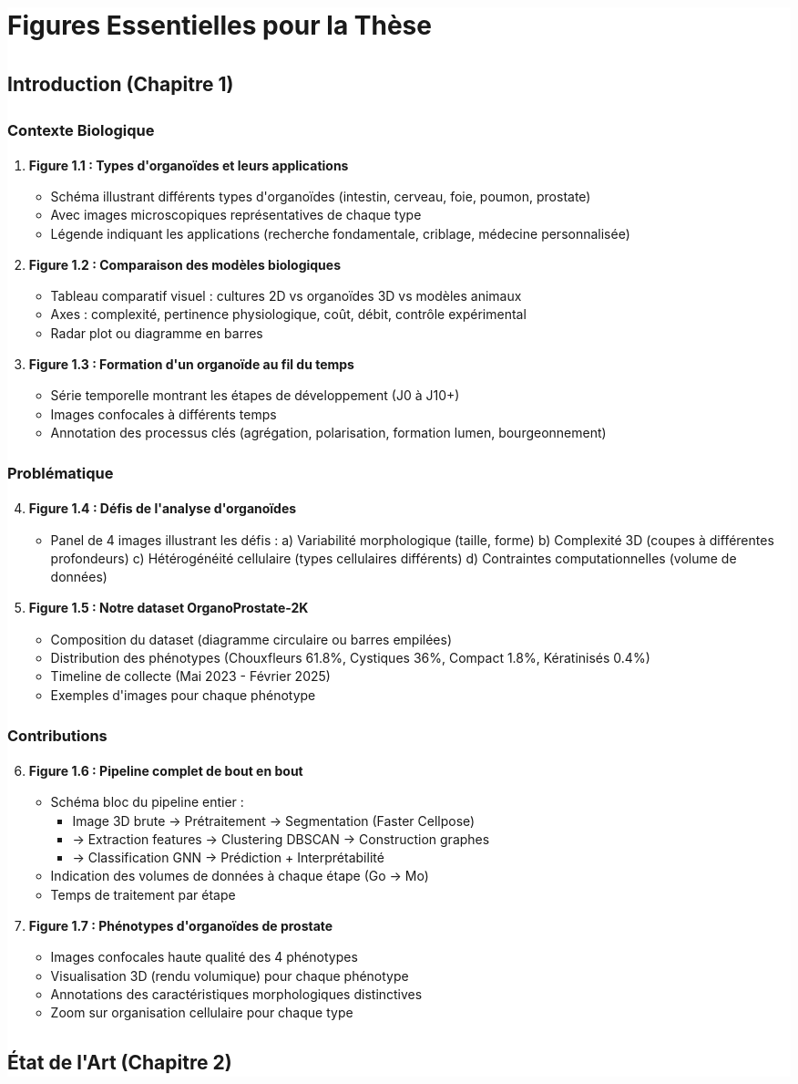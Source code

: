 # Figures Essentielles pour la Thèse

## Introduction (Chapitre 1)

### Contexte Biologique
1. **Figure 1.1 : Types d'organoïdes et leurs applications**
   - Schéma illustrant différents types d'organoïdes (intestin, cerveau, foie, poumon, prostate)
   - Avec images microscopiques représentatives de chaque type
   - Légende indiquant les applications (recherche fondamentale, criblage, médecine personnalisée)

2. **Figure 1.2 : Comparaison des modèles biologiques**
   - Tableau comparatif visuel : cultures 2D vs organoïdes 3D vs modèles animaux
   - Axes : complexité, pertinence physiologique, coût, débit, contrôle expérimental
   - Radar plot ou diagramme en barres

3. **Figure 1.3 : Formation d'un organoïde au fil du temps**
   - Série temporelle montrant les étapes de développement (J0 à J10+)
   - Images confocales à différents temps
   - Annotation des processus clés (agrégation, polarisation, formation lumen, bourgeonnement)

### Problématique
4. **Figure 1.4 : Défis de l'analyse d'organoïdes**
   - Panel de 4 images illustrant les défis :
     a) Variabilité morphologique (taille, forme)
     b) Complexité 3D (coupes à différentes profondeurs)
     c) Hétérogénéité cellulaire (types cellulaires différents)
     d) Contraintes computationnelles (volume de données)

5. **Figure 1.5 : Notre dataset OrganoProstate-2K**
   - Composition du dataset (diagramme circulaire ou barres empilées)
   - Distribution des phénotypes (Chouxfleurs 61.8%, Cystiques 36%, Compact 1.8%, Kératinisés 0.4%)
   - Timeline de collecte (Mai 2023 - Février 2025)
   - Exemples d'images pour chaque phénotype

### Contributions
6. **Figure 1.6 : Pipeline complet de bout en bout**
   - Schéma bloc du pipeline entier :
     * Image 3D brute → Prétraitement → Segmentation (Faster Cellpose)
     * → Extraction features → Clustering DBSCAN → Construction graphes
     * → Classification GNN → Prédiction + Interprétabilité
   - Indication des volumes de données à chaque étape (Go → Mo)
   - Temps de traitement par étape

7. **Figure 1.7 : Phénotypes d'organoïdes de prostate**
   - Images confocales haute qualité des 4 phénotypes
   - Visualisation 3D (rendu volumique) pour chaque phénotype
   - Annotations des caractéristiques morphologiques distinctives
   - Zoom sur organisation cellulaire pour chaque type

## État de l'Art (Chapitre 2)
